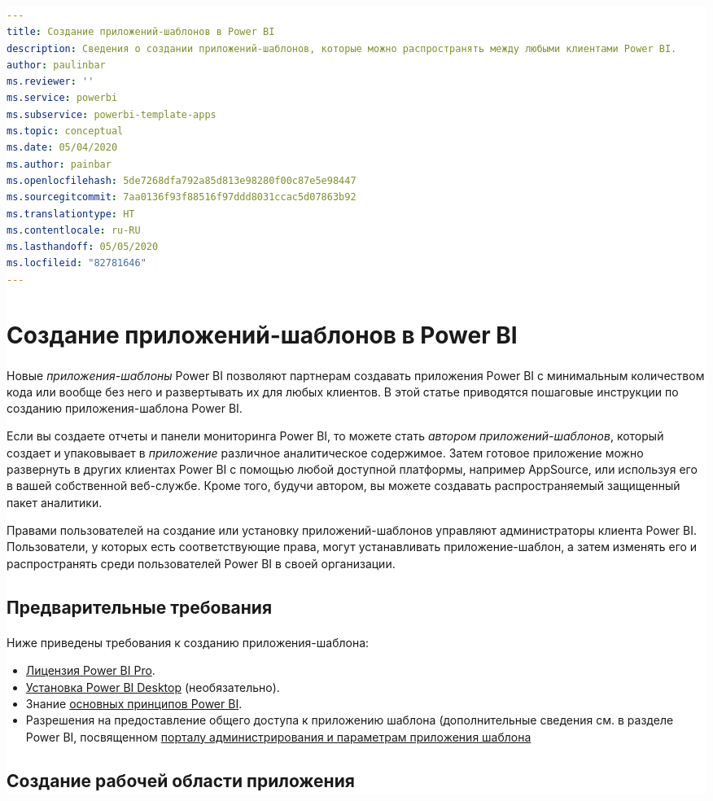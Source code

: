 ```yaml
---
title: Создание приложений-шаблонов в Power BI
description: Сведения о создании приложений-шаблонов, которые можно распространять между любыми клиентами Power BI.
author: paulinbar
ms.reviewer: ''
ms.service: powerbi
ms.subservice: powerbi-template-apps
ms.topic: conceptual
ms.date: 05/04/2020
ms.author: painbar
ms.openlocfilehash: 5de7268dfa792a85d813e98280f00c87e5e98447
ms.sourcegitcommit: 7aa0136f93f88516f97ddd8031ccac5d07863b92
ms.translationtype: HT
ms.contentlocale: ru-RU
ms.lasthandoff: 05/05/2020
ms.locfileid: "82781646"
---
```

# <a name="create-a-template-app-in-power-bi"></a>Создание приложений-шаблонов в Power BI

Новые *приложения-шаблоны* Power BI позволяют партнерам создавать приложения Power BI с минимальным количеством кода или вообще без него и развертывать их для любых клиентов.  В этой статье приводятся пошаговые инструкции по созданию приложения-шаблона Power BI.

Если вы создаете отчеты и панели мониторинга Power BI, то можете стать *автором приложений-шаблонов*, который создает и упаковывает в *приложение* различное аналитическое содержимое. Затем готовое приложение можно развернуть в других клиентах Power BI с помощью любой доступной платформы, например AppSource, или используя его в вашей собственной веб-службе. Кроме того, будучи автором, вы можете создавать распространяемый защищенный пакет аналитики.

Правами пользователей на создание или установку приложений-шаблонов управляют администраторы клиента Power BI. Пользователи, у которых есть соответствующие права, могут устанавливать приложение-шаблон, а затем изменять его и распространять среди пользователей Power BI в своей организации.

## <a name="prerequisites"></a>Предварительные требования

Ниже приведены требования к созданию приложения-шаблона:  

- [Лицензия Power BI Pro](service-self-service-signup-for-power-bi.md).
- [Установка Power BI Desktop](desktop-get-the-desktop.md) (необязательно).
- Знание [основных принципов Power BI](service-basic-concepts.md).
- Разрешения на предоставление общего доступа к приложению шаблона (дополнительные сведения см. в разделе Power BI, посвященном [порталу администрирования и параметрам приложения шаблона](service-admin-portal.md#template-apps-settings)

## <a name="create-the-template-workspace"></a>Создание рабочей области приложения

